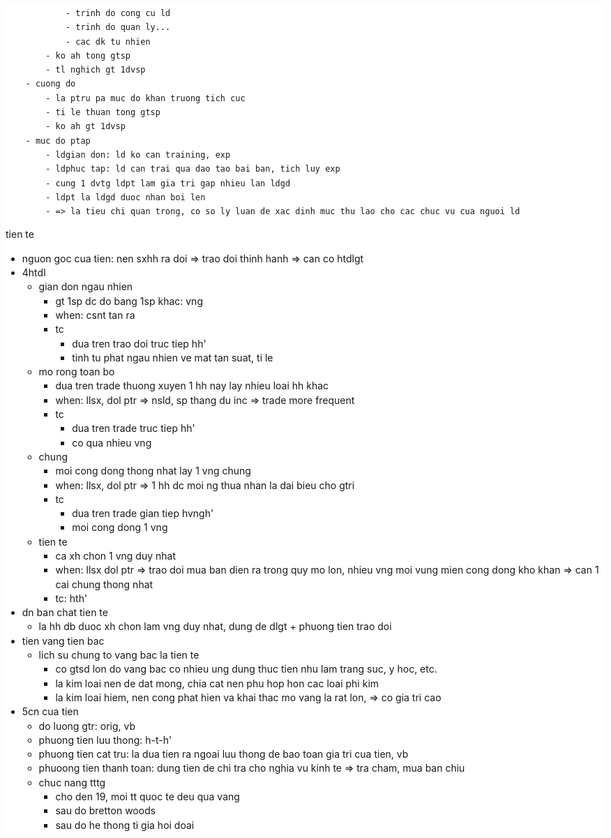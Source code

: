 				- trinh do cong cu ld
				- trinh do quan ly...
				- cac dk tu nhien
			- ko ah tong gtsp
			- tl nghich gt 1dvsp
		- cuong do
			- la ptru pa muc do khan truong tich cuc
			- ti le thuan tong gtsp
			- ko ah gt 1dvsp
		- muc do ptap
			- ldgian don: ld ko can training, exp
			- ldphuc tap: ld can trai qua dao tao bai ban, tich luy exp
			- cung 1 dvtg ldpt lam gia tri gap nhieu lan ldgd
			- ldpt la ldgd duoc nhan boi len
			- => la tieu chi quan trong, co so ly luan de xac dinh muc thu lao cho cac chuc vu cua nguoi ld

tien te
- nguon goc cua tien: nen sxhh ra doi => trao doi thinh hanh => can co htdlgt
- 4htdl
	- gian don ngau nhien
		- gt 1sp dc do bang 1sp khac: vng
		- when: csnt tan ra
		- tc
			- dua tren trao doi truc tiep hh'
			- tinh tu phat ngau nhien ve mat tan suat, ti le
	- mo rong toan bo
		- dua tren trade thuong xuyen 1 hh nay lay nhieu loai hh khac
		- when: llsx, dol ptr => nsld, sp thang du inc => trade more frequent
		- tc
			- dua tren trade truc tiep hh'
			- co qua nhieu vng
	- chung
		- moi cong dong thong nhat lay 1 vng chung
		- when: llsx, dol ptr => 1 hh dc moi ng thua nhan la dai bieu cho gtri
		- tc
			- dua tren trade gian tiep hvngh'
			- moi cong dong 1 vng
	- tien te
		- ca xh chon 1 vng duy nhat
		- when: llsx dol ptr => trao doi mua ban dien ra trong quy mo lon, nhieu vng moi vung mien cong dong kho khan => can 1 cai chung thong nhat
		- tc: hth'
- dn ban chat tien te
	- la hh db duoc xh chon lam vng duy nhat, dung de dlgt + phuong tien trao doi
- tien vang tien bac
	- lich su chung to vang bac la tien te
		- co gtsd lon do vang bac co nhieu ung dung thuc tien nhu lam trang suc, y hoc, etc.
		- la kim loai nen de dat mong, chia cat nen phu hop hon cac loai phi kim
		- la kim loai hiem, nen cong phat hien va khai thac mo vang la rat lon, => co gia tri cao
- 5cn cua tien
	- do luong gtr: orig, vb
	- phuong tien luu thong: h-t-h'
	- phuong tien cat tru: la dua tien ra ngoai luu thong de bao toan gia tri cua tien, vb
	- phuoong tien thanh toan: dung tien de chi tra cho nghia vu kinh te => tra cham, mua ban chiu
	- chuc nang tttg
		- cho den 19, moi tt quoc te deu qua vang
		- sau do bretton woods
		- sau do he thong ti gia hoi doai
